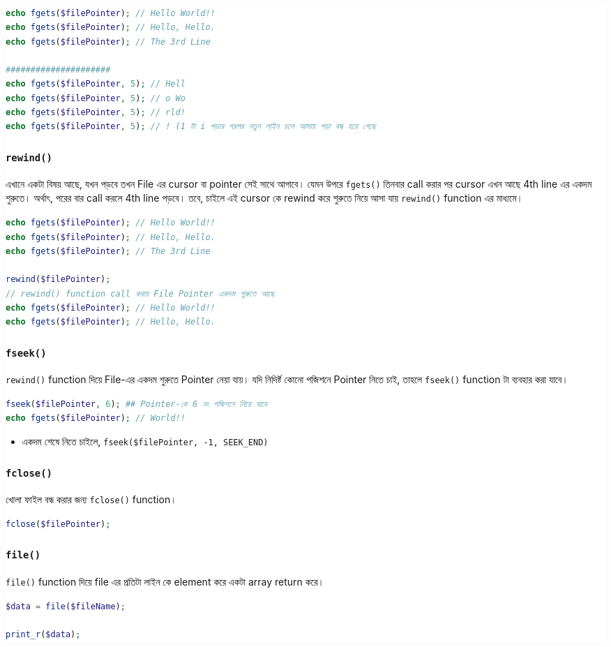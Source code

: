 ```php
echo fgets($filePointer); // Hello World!!
echo fgets($filePointer); // Hello, Hello.
echo fgets($filePointer); // The 3rd Line

#####################
echo fgets($filePointer, 5); // Hell
echo fgets($filePointer, 5); // o Wo
echo fgets($filePointer, 5); // rld!
echo fgets($filePointer, 5); // ! (1 টা i পড়ার পরপর নতুন লা্ইন চলে আসায় পড়া বন্ধ হয়ে গেছে

```

### `rewind()`

এখানে একটা বিষয় আছে, যখন পড়বে তখন File এর cursor বা pointer সেই সাথে আগাবে। যেমন উপরে `fgets()` তিনবার call করার পর cursor এখন আছে 4th line এর একদম শুরুতে। অর্থাৎ, পরের বার call করলে 4th line পড়বে। তবে, চাইলে এই cursor কে rewind করে শুরুতে নিয়ে আসা যায় `rewind()` function এর মাধ্যমে।

```php
echo fgets($filePointer); // Hello World!!
echo fgets($filePointer); // Hello, Hello.
echo fgets($filePointer); // The 3rd Line

rewind($filePointer);
// rewind() function call করায় File Pointer একদম শুরুতে আছে
echo fgets($filePointer); // Hello World!!
echo fgets($filePointer); // Hello, Hello.
```

### `fseek()`

`rewind()` function দিয়ে File-এর একদম শুরুতে Pointer নেয়া যায়। যদি নিদির্ষ্ট কোনো পজিশনে Pointer নিতে চাই, তাহলে `fseek()` function টা ব্যবহার করা যাবে।

```php
fseek($filePointer, 6); ## Pointer-কে 6 নং পজিশনে নিয়ে যাবে
echo fgets($filePointer); // World!!
```

- একদম শেষে নিতে চাইলে, `fseek($filePointer, -1, SEEK_END)`

### `fclose()`

খোলা ফাইল বন্ধ করার জন্য `fclose()` function।

```php
fclose($filePointer);
```

### `file()`

`file()` function দিয়ে file এর প্রতিটা লাইন কে element করে একটা array return করে।

```php
$data = file($fileName);

print_r($data);
```
